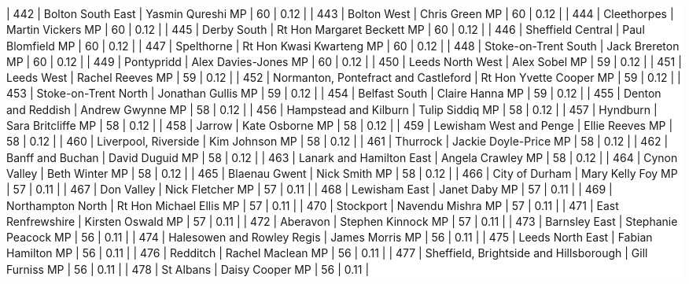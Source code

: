| 442 | Bolton South East | Yasmin Qureshi MP | 60 | 0.12 |
| 443 | Bolton West | Chris Green MP | 60 | 0.12 |
| 444 | Cleethorpes | Martin Vickers MP | 60 | 0.12 |
| 445 | Derby South | Rt Hon Margaret Beckett MP | 60 | 0.12 |
| 446 | Sheffield Central | Paul Blomfield MP | 60 | 0.12 |
| 447 | Spelthorne | Rt Hon Kwasi Kwarteng MP | 60 | 0.12 |
| 448 | Stoke-on-Trent South | Jack Brereton MP | 60 | 0.12 |
| 449 | Pontypridd | Alex Davies-Jones MP | 60 | 0.12 |
| 450 | Leeds North West | Alex Sobel MP | 59 | 0.12 |
| 451 | Leeds West | Rachel Reeves MP | 59 | 0.12 |
| 452 | Normanton, Pontefract and Castleford | Rt Hon Yvette Cooper MP | 59 | 0.12 |
| 453 | Stoke-on-Trent North | Jonathan Gullis MP | 59 | 0.12 |
| 454 | Belfast South | Claire Hanna MP | 59 | 0.12 |
| 455 | Denton and Reddish | Andrew Gwynne MP | 58 | 0.12 |
| 456 | Hampstead and Kilburn | Tulip Siddiq MP | 58 | 0.12 |
| 457 | Hyndburn | Sara Britcliffe MP | 58 | 0.12 |
| 458 | Jarrow | Kate Osborne MP | 58 | 0.12 |
| 459 | Lewisham West and Penge | Ellie Reeves MP | 58 | 0.12 |
| 460 | Liverpool, Riverside | Kim Johnson MP | 58 | 0.12 |
| 461 | Thurrock | Jackie Doyle-Price MP | 58 | 0.12 |
| 462 | Banff and Buchan | David Duguid MP | 58 | 0.12 |
| 463 | Lanark and Hamilton East | Angela Crawley MP | 58 | 0.12 |
| 464 | Cynon Valley | Beth Winter MP | 58 | 0.12 |
| 465 | Blaenau Gwent | Nick Smith MP | 58 | 0.12 |
| 466 | City of Durham | Mary Kelly Foy MP | 57 | 0.11 |
| 467 | Don Valley | Nick Fletcher MP | 57 | 0.11 |
| 468 | Lewisham East | Janet Daby MP | 57 | 0.11 |
| 469 | Northampton North | Rt Hon Michael Ellis MP | 57 | 0.11 |
| 470 | Stockport | Navendu Mishra MP | 57 | 0.11 |
| 471 | East Renfrewshire | Kirsten Oswald MP | 57 | 0.11 |
| 472 | Aberavon | Stephen Kinnock MP | 57 | 0.11 |
| 473 | Barnsley East | Stephanie Peacock MP | 56 | 0.11 |
| 474 | Halesowen and Rowley Regis | James Morris MP | 56 | 0.11 |
| 475 | Leeds North East | Fabian Hamilton MP | 56 | 0.11 |
| 476 | Redditch | Rachel Maclean MP | 56 | 0.11 |
| 477 | Sheffield, Brightside and Hillsborough | Gill Furniss MP | 56 | 0.11 |
| 478 | St Albans | Daisy Cooper MP | 56 | 0.11 |